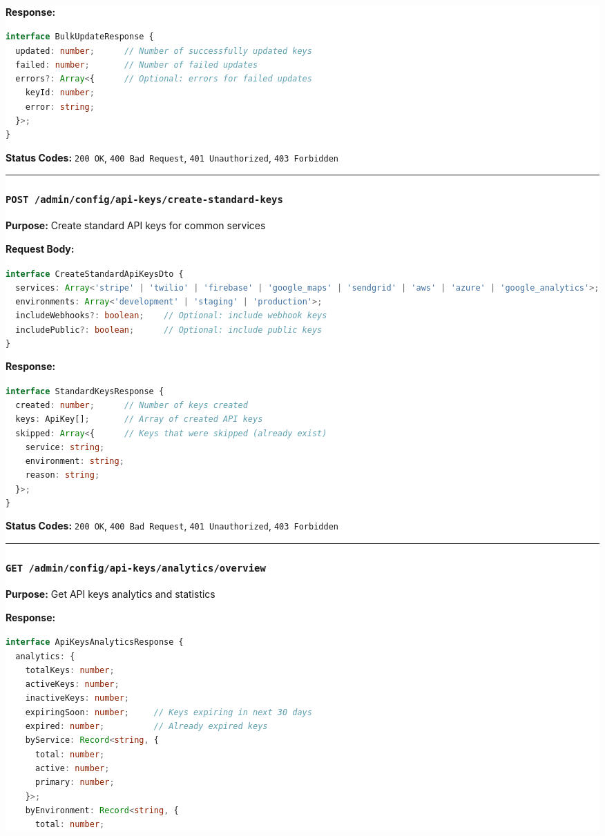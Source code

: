 **Response:**
```typescript
interface BulkUpdateResponse {
  updated: number;      // Number of successfully updated keys
  failed: number;       // Number of failed updates
  errors?: Array<{      // Optional: errors for failed updates
    keyId: number;
    error: string;
  }>;
}
```

**Status Codes:** `200 OK`, `400 Bad Request`, `401 Unauthorized`, `403 Forbidden`

---

### `POST /admin/config/api-keys/create-standard-keys`

**Purpose:** Create standard API keys for common services

**Request Body:**
```typescript
interface CreateStandardApiKeysDto {
  services: Array<'stripe' | 'twilio' | 'firebase' | 'google_maps' | 'sendgrid' | 'aws' | 'azure' | 'google_analytics'>;
  environments: Array<'development' | 'staging' | 'production'>;
  includeWebhooks?: boolean;    // Optional: include webhook keys
  includePublic?: boolean;      // Optional: include public keys
}
```

**Response:**
```typescript
interface StandardKeysResponse {
  created: number;      // Number of keys created
  keys: ApiKey[];       // Array of created API keys
  skipped: Array<{      // Keys that were skipped (already exist)
    service: string;
    environment: string;
    reason: string;
  }>;
}
```

**Status Codes:** `200 OK`, `400 Bad Request`, `401 Unauthorized`, `403 Forbidden`

---

### `GET /admin/config/api-keys/analytics/overview`

**Purpose:** Get API keys analytics and statistics

**Response:**
```typescript
interface ApiKeysAnalyticsResponse {
  analytics: {
    totalKeys: number;
    activeKeys: number;
    inactiveKeys: number;
    expiringSoon: number;     // Keys expiring in next 30 days
    expired: number;          // Already expired keys
    byService: Record<string, {
      total: number;
      active: number;
      primary: number;
    }>;
    byEnvironment: Record<string, {
      total: number;
```